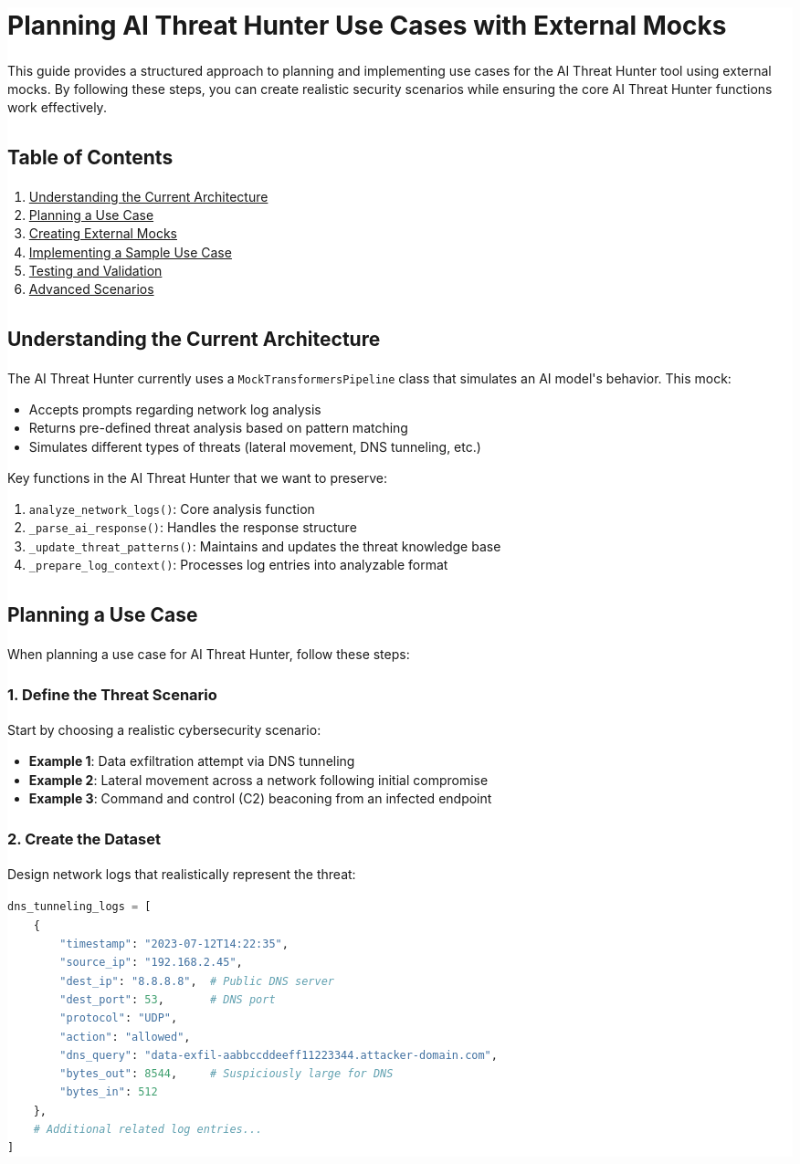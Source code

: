 # Planning AI Threat Hunter Use Cases with External Mocks

This guide provides a structured approach to planning and implementing use cases for the AI Threat Hunter tool using external mocks. By following these steps, you can create realistic security scenarios while ensuring the core AI Threat Hunter functions work effectively.

## Table of Contents

1. [Understanding the Current Architecture](#understanding-the-current-architecture)
2. [Planning a Use Case](#planning-a-use-case)
3. [Creating External Mocks](#creating-external-mocks)
4. [Implementing a Sample Use Case](#implementing-a-sample-use-case)
5. [Testing and Validation](#testing-and-validation)
6. [Advanced Scenarios](#advanced-scenarios)

## Understanding the Current Architecture

The AI Threat Hunter currently uses a `MockTransformersPipeline` class that simulates an AI model's behavior. This mock:

- Accepts prompts regarding network log analysis
- Returns pre-defined threat analysis based on pattern matching
- Simulates different types of threats (lateral movement, DNS tunneling, etc.)

Key functions in the AI Threat Hunter that we want to preserve:

1. `analyze_network_logs()`: Core analysis function
2. `_parse_ai_response()`: Handles the response structure
3. `_update_threat_patterns()`: Maintains and updates the threat knowledge base
4. `_prepare_log_context()`: Processes log entries into analyzable format

## Planning a Use Case

When planning a use case for AI Threat Hunter, follow these steps:

### 1. Define the Threat Scenario

Start by choosing a realistic cybersecurity scenario:

- **Example 1**: Data exfiltration attempt via DNS tunneling
- **Example 2**: Lateral movement across a network following initial compromise
- **Example 3**: Command and control (C2) beaconing from an infected endpoint

### 2. Create the Dataset

Design network logs that realistically represent the threat:

```python
dns_tunneling_logs = [
    {
        "timestamp": "2023-07-12T14:22:35",
        "source_ip": "192.168.2.45",
        "dest_ip": "8.8.8.8",  # Public DNS server
        "dest_port": 53,       # DNS port
        "protocol": "UDP",
        "action": "allowed",
        "dns_query": "data-exfil-aabbccddeeff11223344.attacker-domain.com",
        "bytes_out": 8544,     # Suspiciously large for DNS
        "bytes_in": 512
    },
    # Additional related log entries...
]
```
